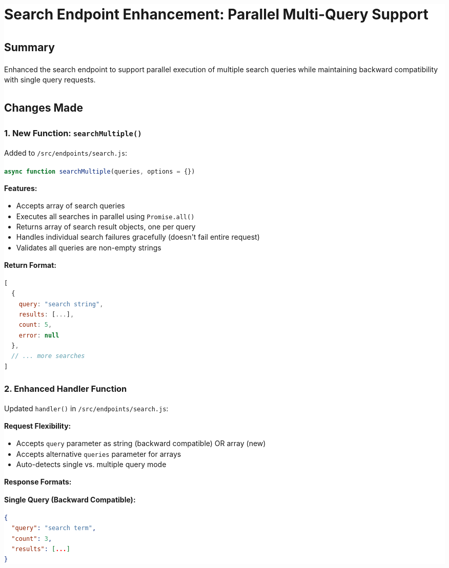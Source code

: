 # Search Endpoint Enhancement: Parallel Multi-Query Support

## Summary

Enhanced the search endpoint to support parallel execution of multiple search queries while maintaining backward compatibility with single query requests.

## Changes Made

### 1. New Function: `searchMultiple()`

Added to `/src/endpoints/search.js`:

```javascript
async function searchMultiple(queries, options = {})
```

**Features:**
- Accepts array of search queries
- Executes all searches in parallel using `Promise.all()`
- Returns array of search result objects, one per query
- Handles individual search failures gracefully (doesn't fail entire request)
- Validates all queries are non-empty strings

**Return Format:**
```javascript
[
  {
    query: "search string",
    results: [...],
    count: 5,
    error: null
  },
  // ... more searches
]
```

### 2. Enhanced Handler Function

Updated `handler()` in `/src/endpoints/search.js`:

**Request Flexibility:**
- Accepts `query` parameter as string (backward compatible) OR array (new)
- Accepts alternative `queries` parameter for arrays
- Auto-detects single vs. multiple query mode

**Response Formats:**

**Single Query (Backward Compatible):**
```json
{
  "query": "search term",
  "count": 3,
  "results": [...]
}
```
